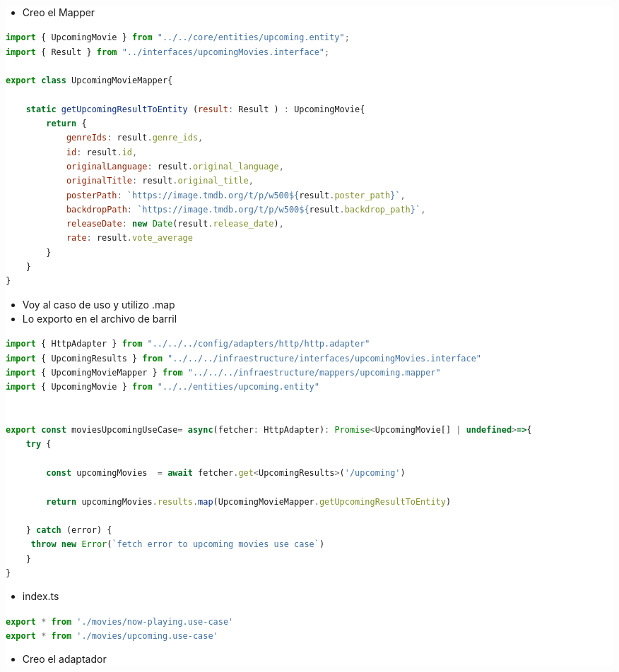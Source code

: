 - Creo el Mapper

~~~js
import { UpcomingMovie } from "../../core/entities/upcoming.entity";
import { Result } from "../interfaces/upcomingMovies.interface";

export class UpcomingMovieMapper{

    static getUpcomingResultToEntity (result: Result ) : UpcomingMovie{
        return {
            genreIds: result.genre_ids,
            id: result.id,
            originalLanguage: result.original_language,
            originalTitle: result.original_title,
            posterPath: `https://image.tmdb.org/t/p/w500${result.poster_path}`,
            backdropPath: `https://image.tmdb.org/t/p/w500${result.backdrop_path}`,
            releaseDate: new Date(result.release_date),
            rate: result.vote_average
        }
    }
}
~~~

- Voy al caso de uso y utilizo .map
- Lo exporto en el archivo de barril

~~~js
import { HttpAdapter } from "../../../config/adapters/http/http.adapter"
import { UpcomingResults } from "../../../infraestructure/interfaces/upcomingMovies.interface"
import { UpcomingMovieMapper } from "../../../infraestructure/mappers/upcoming.mapper"
import { UpcomingMovie } from "../../entities/upcoming.entity"


export const moviesUpcomingUseCase= async(fetcher: HttpAdapter): Promise<UpcomingMovie[] | undefined>=>{
    try {
        
        const upcomingMovies  = await fetcher.get<UpcomingResults>('/upcoming')

        return upcomingMovies.results.map(UpcomingMovieMapper.getUpcomingResultToEntity)

    } catch (error) {
     throw new Error(`fetch error to upcoming movies use case`)   
    }
}
~~~

- index.ts

~~~js
export * from './movies/now-playing.use-case'
export * from './movies/upcoming.use-case'
~~~

- Creo el adaptador
